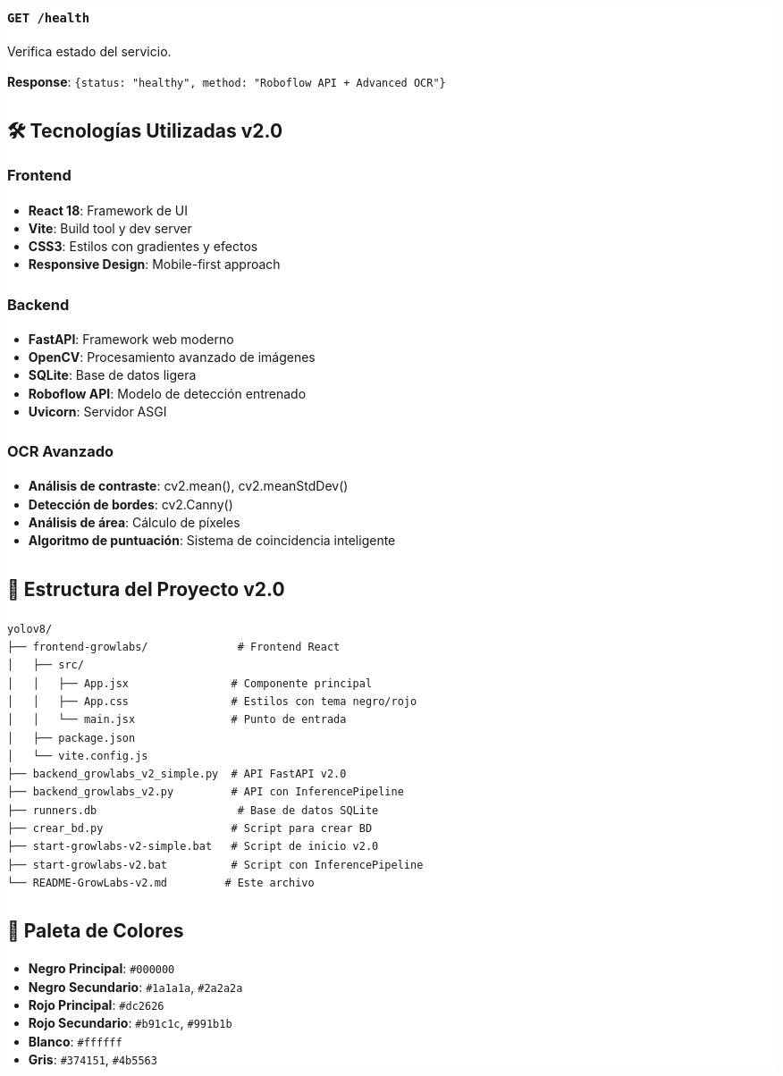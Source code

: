 ### `GET /health`
Verifica estado del servicio.

**Response**: `{status: "healthy", method: "Roboflow API + Advanced OCR"}`

## 🛠️ Tecnologías Utilizadas v2.0

### Frontend
- **React 18**: Framework de UI
- **Vite**: Build tool y dev server
- **CSS3**: Estilos con gradientes y efectos
- **Responsive Design**: Mobile-first approach

### Backend
- **FastAPI**: Framework web moderno
- **OpenCV**: Procesamiento avanzado de imágenes
- **SQLite**: Base de datos ligera
- **Roboflow API**: Modelo de detección entrenado
- **Uvicorn**: Servidor ASGI

### OCR Avanzado
- **Análisis de contraste**: cv2.mean(), cv2.meanStdDev()
- **Detección de bordes**: cv2.Canny()
- **Análisis de área**: Cálculo de píxeles
- **Algoritmo de puntuación**: Sistema de coincidencia inteligente

## 📁 Estructura del Proyecto v2.0

```
yolov8/
├── frontend-growlabs/              # Frontend React
│   ├── src/
│   │   ├── App.jsx                # Componente principal
│   │   ├── App.css                # Estilos con tema negro/rojo
│   │   └── main.jsx               # Punto de entrada
│   ├── package.json
│   └── vite.config.js
├── backend_growlabs_v2_simple.py  # API FastAPI v2.0
├── backend_growlabs_v2.py         # API con InferencePipeline
├── runners.db                      # Base de datos SQLite
├── crear_bd.py                    # Script para crear BD
├── start-growlabs-v2-simple.bat   # Script de inicio v2.0
├── start-growlabs-v2.bat          # Script con InferencePipeline
└── README-GrowLabs-v2.md         # Este archivo
```

## 🎨 Paleta de Colores

- **Negro Principal**: `#000000`
- **Negro Secundario**: `#1a1a1a`, `#2a2a2a`
- **Rojo Principal**: `#dc2626`
- **Rojo Secundario**: `#b91c1c`, `#991b1b`
- **Blanco**: `#ffffff`
- **Gris**: `#374151`, `#4b5563`
